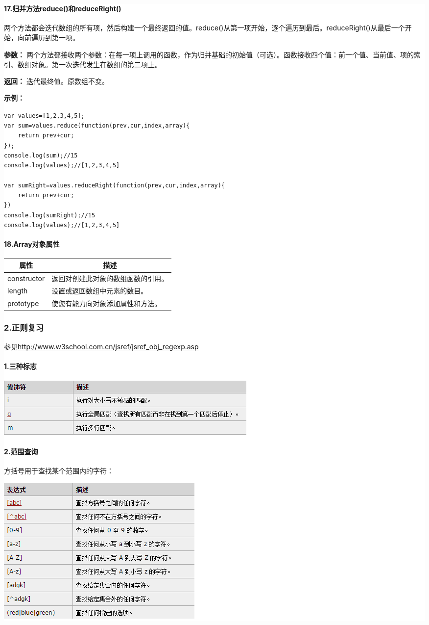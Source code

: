 #### 17.归并方法reduce()和reduceRight()
两个方法都会迭代数组的所有项，然后构建一个最终返回的值。reduce()从第一项开始，逐个遍历到最后。reduceRight()从最后一个开始，向前遍历到第一项。

**参数：**
两个方法都接收两个参数：在每一项上调用的函数，作为归并基础的初始值（可选）。函数接收四个值：前一个值、当前值、项的索引、数组对象。第一次迭代发生在数组的第二项上。

**返回：**
迭代最终值。原数组不变。

**示例：**

	var values=[1,2,3,4,5];
	var sum=values.reduce(function(prev,cur,index,array){
	    return prev+cur;
	});
	console.log(sum);//15
	console.log(values);//[1,2,3,4,5]
	
	var sumRight=values.reduceRight(function(prev,cur,index,array){
	    return prev+cur;
	})
	console.log(sumRight);//15
	console.log(values);//[1,2,3,4,5]

#### 18.Array对象属性

属性|	描述
----|----
constructor	|返回对创建此对象的数组函数的引用。
length	|设置或返回数组中元素的数目。
prototype	|使您有能力向对象添加属性和方法。

### 2.正则复习
参见<http://www.w3school.com.cn/jsref/jsref_obj_regexp.asp>
#### 1.三种标志

<img src="img/regexp1.png"/>

#### 2.范围查询

方括号用于查找某个范围内的字符：

<img src="img/regexp2.png"/>
